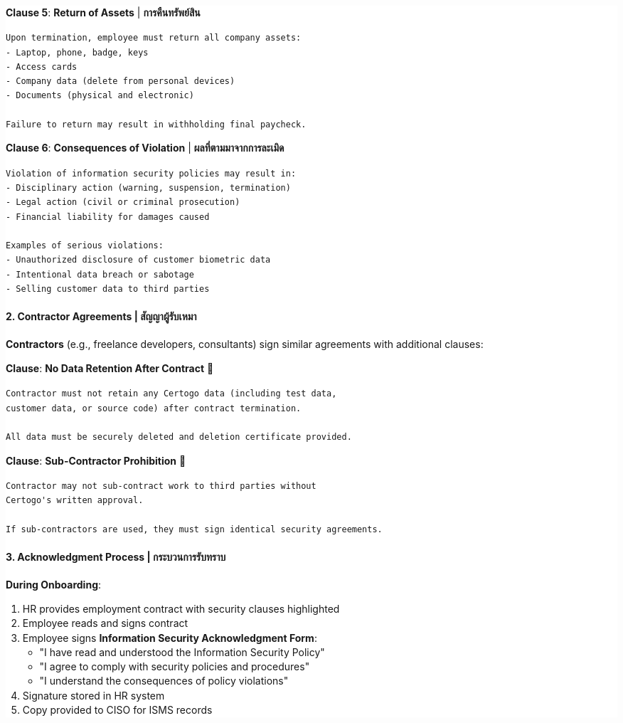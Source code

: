 **Clause 5**: **Return of Assets** | **การคืนทรัพย์สิน**
```
Upon termination, employee must return all company assets:
- Laptop, phone, badge, keys
- Access cards
- Company data (delete from personal devices)
- Documents (physical and electronic)

Failure to return may result in withholding final paycheck.
```

**Clause 6**: **Consequences of Violation** | **ผลที่ตามมาจากการละเมิด**
```
Violation of information security policies may result in:
- Disciplinary action (warning, suspension, termination)
- Legal action (civil or criminal prosecution)
- Financial liability for damages caused

Examples of serious violations:
- Unauthorized disclosure of customer biometric data
- Intentional data breach or sabotage
- Selling customer data to third parties
```

#### 2. Contractor Agreements | สัญญาผู้รับเหมา

**Contractors** (e.g., freelance developers, consultants) sign similar agreements with additional clauses:

**Clause**: **No Data Retention After Contract** 🔴
```
Contractor must not retain any Certogo data (including test data,
customer data, or source code) after contract termination.

All data must be securely deleted and deletion certificate provided.
```

**Clause**: **Sub-Contractor Prohibition** 🔴
```
Contractor may not sub-contract work to third parties without
Certogo's written approval.

If sub-contractors are used, they must sign identical security agreements.
```

#### 3. Acknowledgment Process | กระบวนการรับทราบ

**During Onboarding**:
1. HR provides employment contract with security clauses highlighted
2. Employee reads and signs contract
3. Employee signs **Information Security Acknowledgment Form**:
   - "I have read and understood the Information Security Policy"
   - "I agree to comply with security policies and procedures"
   - "I understand the consequences of policy violations"
4. Signature stored in HR system
5. Copy provided to CISO for ISMS records
